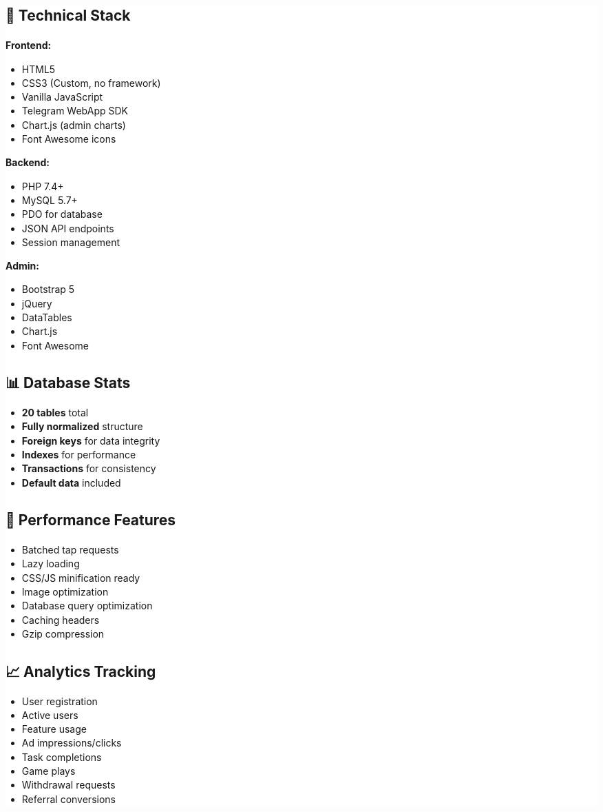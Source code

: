 ## 🔧 Technical Stack

**Frontend:**
- HTML5
- CSS3 (Custom, no framework)
- Vanilla JavaScript
- Telegram WebApp SDK
- Chart.js (admin charts)
- Font Awesome icons

**Backend:**
- PHP 7.4+
- MySQL 5.7+
- PDO for database
- JSON API endpoints
- Session management

**Admin:**
- Bootstrap 5
- jQuery
- DataTables
- Chart.js
- Font Awesome

## 📊 Database Stats

- **20 tables** total
- **Fully normalized** structure
- **Foreign keys** for data integrity
- **Indexes** for performance
- **Transactions** for consistency
- **Default data** included

## 🚀 Performance Features

- Batched tap requests
- Lazy loading
- CSS/JS minification ready
- Image optimization
- Database query optimization
- Caching headers
- Gzip compression

## 📈 Analytics Tracking

- User registration
- Active users
- Feature usage
- Ad impressions/clicks
- Task completions
- Game plays
- Withdrawal requests
- Referral conversions
